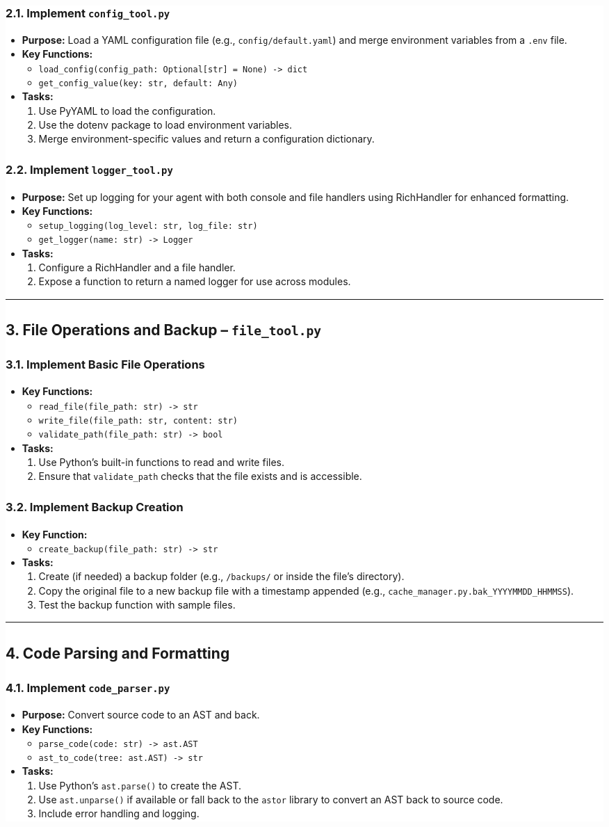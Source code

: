 ### 2.1. Implement `config_tool.py`  
- **Purpose:** Load a YAML configuration file (e.g., `config/default.yaml`) and merge environment variables from a `.env` file.  
- **Key Functions:**  
  - `load_config(config_path: Optional[str] = None) -> dict`  
  - `get_config_value(key: str, default: Any)`  
- **Tasks:**  
  1. Use PyYAML to load the configuration.
  2. Use the dotenv package to load environment variables.
  3. Merge environment-specific values and return a configuration dictionary.

### 2.2. Implement `logger_tool.py`  
- **Purpose:** Set up logging for your agent with both console and file handlers using RichHandler for enhanced formatting.  
- **Key Functions:**  
  - `setup_logging(log_level: str, log_file: str)`  
  - `get_logger(name: str) -> Logger`  
- **Tasks:**  
  1. Configure a RichHandler and a file handler.
  2. Expose a function to return a named logger for use across modules.

---

## 3. File Operations and Backup – `file_tool.py`

### 3.1. Implement Basic File Operations  
- **Key Functions:**  
  - `read_file(file_path: str) -> str`  
  - `write_file(file_path: str, content: str)`  
  - `validate_path(file_path: str) -> bool`  
- **Tasks:**  
  1. Use Python’s built-in functions to read and write files.
  2. Ensure that `validate_path` checks that the file exists and is accessible.

### 3.2. Implement Backup Creation  
- **Key Function:**  
  - `create_backup(file_path: str) -> str`  
- **Tasks:**  
  1. Create (if needed) a backup folder (e.g., `/backups/` or inside the file’s directory).
  2. Copy the original file to a new backup file with a timestamp appended (e.g., `cache_manager.py.bak_YYYYMMDD_HHMMSS`).
  3. Test the backup function with sample files.

---

## 4. Code Parsing and Formatting

### 4.1. Implement `code_parser.py`  
- **Purpose:** Convert source code to an AST and back.  
- **Key Functions:**  
  - `parse_code(code: str) -> ast.AST`  
  - `ast_to_code(tree: ast.AST) -> str`  
- **Tasks:**  
  1. Use Python’s `ast.parse()` to create the AST.
  2. Use `ast.unparse()` if available or fall back to the `astor` library to convert an AST back to source code.
  3. Include error handling and logging.
